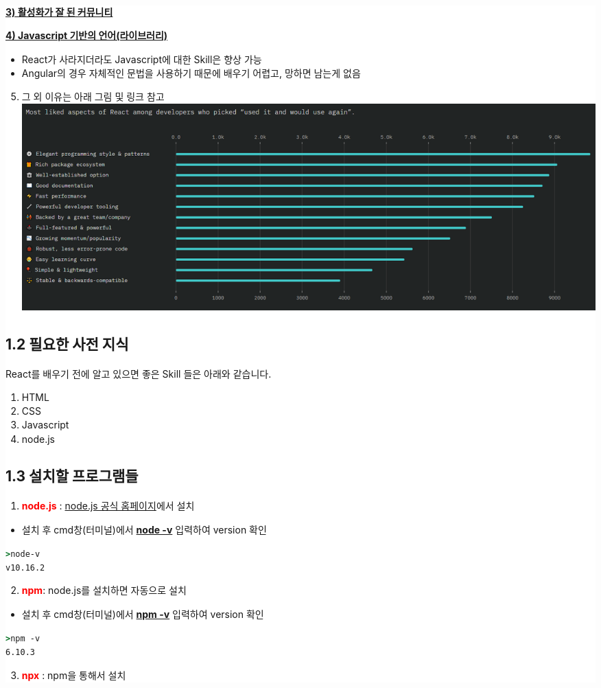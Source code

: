 <strong><u>3) 활성화가 잘 된 커뮤니티</u></strong>

<strong><u>4) Javascript 기반의 언어(라이브러리)</u></strong>

- React가 사라지더라도 Javascript에 대한 Skill은 향상 가능
- Angular의 경우 자체적인 문법을 사용하기 때문에 배우기 어렵고, 망하면 남는게 없음  

5) 그 외 이유는 아래 그림 및 링크 참고
[![왜 React인가?](./img/1/1_7.png)](https://2018.stateofjs.com/front-end-frameworks/react/)

## 1.2 필요한 사전 지식
React를 배우기 전에 알고 있으면 좋은 Skill 들은 아래와 같습니다.

1) HTML  
2) CSS  
3) Javascript  
4) node.js  

## 1.3 설치할 프로그램들
1) <strong><span style="color:red">node.js</span></strong> : [node.js 공식 홈페이지](https://nodejs.org/ko/download/)에서 설치  

- 설치 후 cmd창(터미널)에서 <Strong><u>node -v</u></strong> 입력하여 version 확인  

```cmd
>node-v
v10.16.2
```

2) <strong><span style="color:red">npm</span></strong>: node.js를 설치하면 자동으로 설치

- 설치 후 cmd창(터미널)에서 <strong><u>npm -v</u></strong> 입력하여 version 확인

```cmd
>npm -v
6.10.3
```

3) <strong><span style="color:red">npx</span></strong> : npm을 통해서 설치
